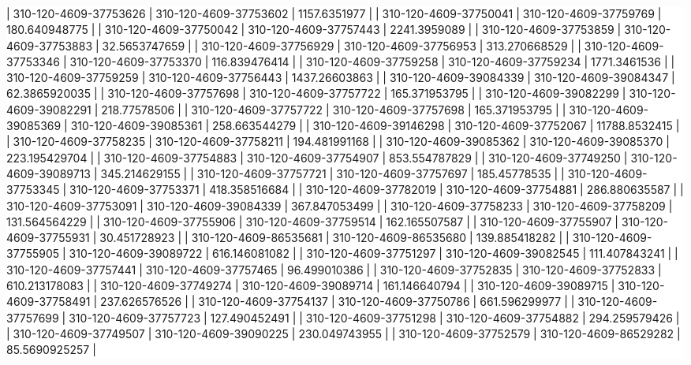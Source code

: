 | 310-120-4609-37753626 | 310-120-4609-37753602 | 1157.6351977 |
| 310-120-4609-37750041 | 310-120-4609-37759769 | 180.640948775 |
| 310-120-4609-37750042 | 310-120-4609-37757443 | 2241.3959089 |
| 310-120-4609-37753859 | 310-120-4609-37753883 | 32.5653747659 |
| 310-120-4609-37756929 | 310-120-4609-37756953 | 313.270668529 |
| 310-120-4609-37753346 | 310-120-4609-37753370 | 116.839476414 |
| 310-120-4609-37759258 | 310-120-4609-37759234 | 1771.3461536 |
| 310-120-4609-37759259 | 310-120-4609-37756443 | 1437.26603863 |
| 310-120-4609-39084339 | 310-120-4609-39084347 | 62.3865920035 |
| 310-120-4609-37757698 | 310-120-4609-37757722 | 165.371953795 |
| 310-120-4609-39082299 | 310-120-4609-39082291 | 218.77578506 |
| 310-120-4609-37757722 | 310-120-4609-37757698 | 165.371953795 |
| 310-120-4609-39085369 | 310-120-4609-39085361 | 258.663544279 |
| 310-120-4609-39146298 | 310-120-4609-37752067 | 11788.8532415 |
| 310-120-4609-37758235 | 310-120-4609-37758211 | 194.481991168 |
| 310-120-4609-39085362 | 310-120-4609-39085370 | 223.195429704 |
| 310-120-4609-37754883 | 310-120-4609-37754907 | 853.554787829 |
| 310-120-4609-37749250 | 310-120-4609-39089713 | 345.214629155 |
| 310-120-4609-37757721 | 310-120-4609-37757697 | 185.45778535 |
| 310-120-4609-37753345 | 310-120-4609-37753371 | 418.358516684 |
| 310-120-4609-37782019 | 310-120-4609-37754881 | 286.880635587 |
| 310-120-4609-37753091 | 310-120-4609-39084339 | 367.847053499 |
| 310-120-4609-37758233 | 310-120-4609-37758209 | 131.564564229 |
| 310-120-4609-37755906 | 310-120-4609-37759514 | 162.165507587 |
| 310-120-4609-37755907 | 310-120-4609-37755931 | 30.451728923 |
| 310-120-4609-86535681 | 310-120-4609-86535680 | 139.885418282 |
| 310-120-4609-37755905 | 310-120-4609-39089722 | 616.146081082 |
| 310-120-4609-37751297 | 310-120-4609-39082545 | 111.407843241 |
| 310-120-4609-37757441 | 310-120-4609-37757465 | 96.499010386 |
| 310-120-4609-37752835 | 310-120-4609-37752833 | 610.213178083 |
| 310-120-4609-37749274 | 310-120-4609-39089714 | 161.146640794 |
| 310-120-4609-39089715 | 310-120-4609-37758491 | 237.626576526 |
| 310-120-4609-37754137 | 310-120-4609-37750786 | 661.596299977 |
| 310-120-4609-37757699 | 310-120-4609-37757723 | 127.490452491 |
| 310-120-4609-37751298 | 310-120-4609-37754882 | 294.259579426 |
| 310-120-4609-37749507 | 310-120-4609-39090225 | 230.049743955 |
| 310-120-4609-37752579 | 310-120-4609-86529282 | 85.5690925257 |